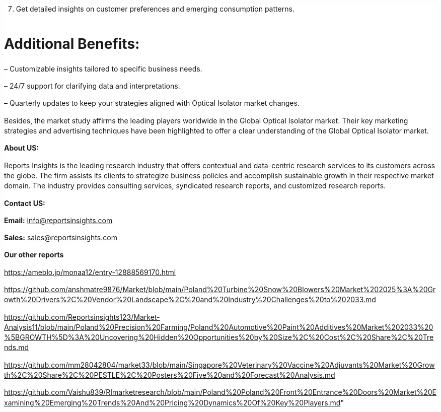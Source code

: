 7. Get detailed insights on customer preferences and emerging consumption patterns.

# <strong>Additional Benefits:</strong>

– Customizable insights tailored to specific business needs.

– 24/7 support for clarifying data and interpretations.

– Quarterly updates to keep your strategies aligned with Optical Isolator market changes.

Besides, the market study affirms the leading players worldwide in the Global Optical Isolator market. Their key marketing strategies and advertising techniques have been highlighted to offer a clear understanding of the Global Optical Isolator market.

<strong><strong>About US</strong>:</strong>

Reports Insights is the leading research industry that offers contextual and data-centric research services to its customers across the globe. The firm assists its clients to strategize business policies and accomplish sustainable growth in their respective market domain. The industry provides consulting services, syndicated research reports, and customized research reports.

<strong>Contact US:</strong>

<p class=><b>Email:</b> <a href=mailto:info@reportsinsights.com>info@reportsinsights.com</a></p>
<p class=><b>Sales:</b> <a href=mailto:sales@reportsinsights.com>sales@reportsinsights.com</a></p>

<strong>Our other reports</strong>

<a href=https://ameblo.jp/monaa12/entry-12888569170.html>https://ameblo.jp/monaa12/entry-12888569170.html</a>

<a href=https://github.com/anshmatre9876/Market/blob/main/Poland%20Turbine%20Snow%20Blowers%20Market%202025%3A%20Growth%20Drivers%2C%20Vendor%20Landscape%2C%20and%20Industry%20Challenges%20to%202033.md>https://github.com/anshmatre9876/Market/blob/main/Poland%20Turbine%20Snow%20Blowers%20Market%202025%3A%20Growth%20Drivers%2C%20Vendor%20Landscape%2C%20and%20Industry%20Challenges%20to%202033.md</a>

<a href=https://github.com/Reportsinsights123/Market-Analysis11/blob/main/Poland%20Precision%20Farming/Poland%20Automotive%20Paint%20Additives%20Market%202033%20%5BGROWTH%5D%3A%20Uncovering%20Hidden%20Opportunities%20by%20Size%2C%20Cost%2C%20Share%2C%20Trends.md>https://github.com/Reportsinsights123/Market-Analysis11/blob/main/Poland%20Precision%20Farming/Poland%20Automotive%20Paint%20Additives%20Market%202033%20%5BGROWTH%5D%3A%20Uncovering%20Hidden%20Opportunities%20by%20Size%2C%20Cost%2C%20Share%2C%20Trends.md</a>

<a href=https://github.com/mm28042804/market33/blob/main/Singapore%20Veterinary%20Vaccine%20Adjuvants%20Market%20Growth%2C%20Share%2C%20PESTLE%2C%20Posters%20Five%20and%20Forecast%20Analysis.md>https://github.com/mm28042804/market33/blob/main/Singapore%20Veterinary%20Vaccine%20Adjuvants%20Market%20Growth%2C%20Share%2C%20PESTLE%2C%20Posters%20Five%20and%20Forecast%20Analysis.md</a>

<a href=https://github.com/Vaishu839/RImarketresearch/blob/main/Poland%20Poland%20Front%20Entrance%20Doors%20Market%20Examining%20Emerging%20Trends%20And%20Pricing%20Dynamics%20Of%20Key%20Players.md>https://github.com/Vaishu839/RImarketresearch/blob/main/Poland%20Poland%20Front%20Entrance%20Doors%20Market%20Examining%20Emerging%20Trends%20And%20Pricing%20Dynamics%20Of%20Key%20Players.md</a>"
